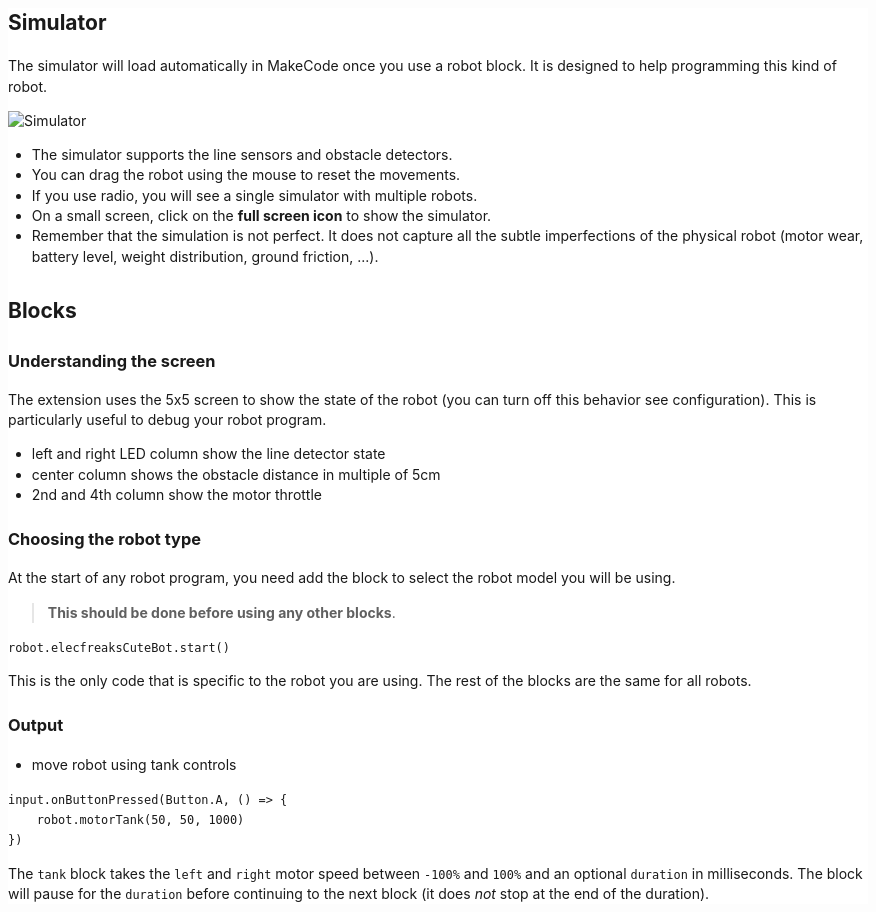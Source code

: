 ## Simulator

The simulator will load automatically in MakeCode once you use a robot block.
It is designed to help programming this kind of robot.

![Simulator](https://microsoft.github.io/microbit-robot/assets/docs/sim.gif)

-   The simulator supports the line sensors and obstacle detectors.
-   You can drag the robot using the mouse to reset the movements.
-   If you use radio, you will see a single simulator with multiple robots.
-   On a small screen, click on the **full screen icon** to show the simulator.
-   Remember that the simulation is not perfect. It does not capture all the subtle imperfections of the physical robot
    (motor wear, battery level, weight distribution, ground friction, ...).

## Blocks

### Understanding the screen

The extension uses the 5x5 screen to show the state of the robot (you can turn off this behavior see configuration).
This is particularly useful to debug your robot program.

-   left and right LED column show the line detector state
-   center column shows the obstacle distance in multiple of 5cm
-   2nd and 4th column show the motor throttle

### Choosing the robot type

At the start of any robot program, you need add the block to select the robot model you will be using.

> **This should be done before using any other blocks**.

```blocks
robot.elecfreaksCuteBot.start()
```

This is the only code that is specific to the robot you are using. The rest of the blocks are the same for all robots.

### Output

-   move robot using tank controls

```blocks
input.onButtonPressed(Button.A, () => {
    robot.motorTank(50, 50, 1000)
})
```

The `tank` block takes the `left` and `right` motor
speed between `-100%` and `100%` and an optional `duration` in milliseconds.
The block will pause for the `duration` before continuing to the next block (it does _not_ stop
at the end of the duration).

